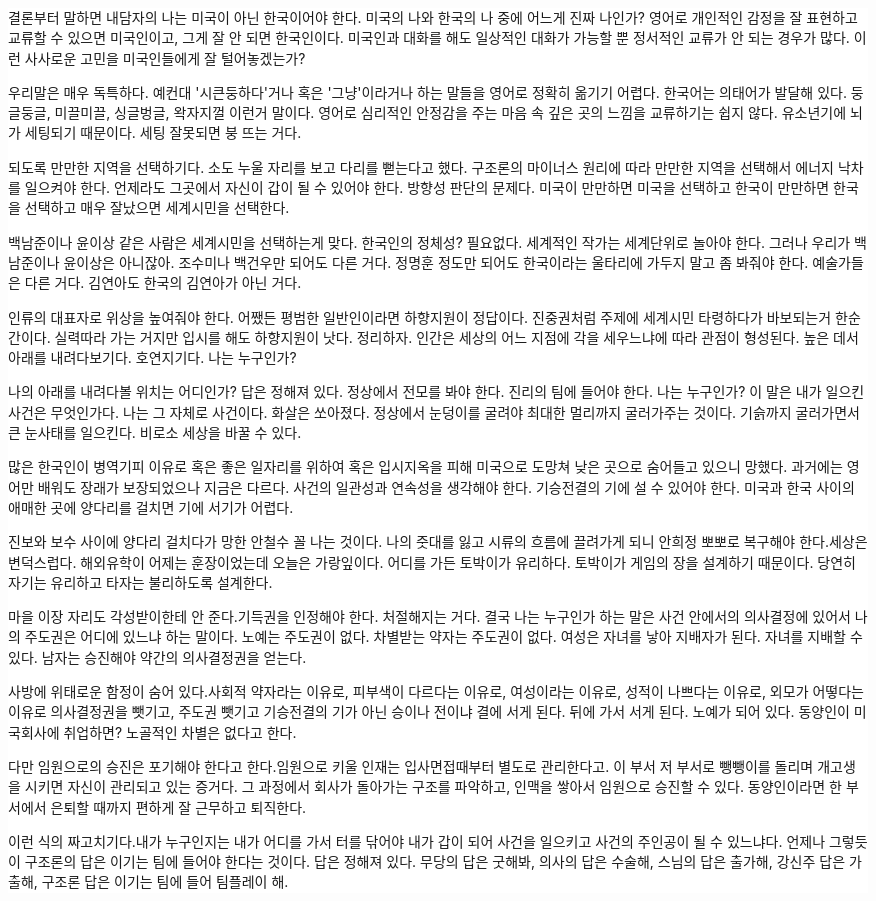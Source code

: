 
결론부터 말하면 내담자의 나는 미국이 아닌 한국이어야 한다. 미국의 나와 한국의 나 중에 어느게 진짜 나인가? 영어로 개인적인 감정을 잘 표현하고 교류할 수 있으면 미국인이고, 그게 잘 안 되면 한국인이다. 미국인과 대화를 해도 일상적인 대화가 가능할 뿐 정서적인 교류가 안 되는 경우가 많다. 이런 사사로운 고민을 미국인들에게 잘 털어놓겠는가? 

  


우리말은 매우 독특하다. 예컨대 '시큰둥하다'거나 혹은 '그냥'이라거나 하는 말들을 영어로 정확히 옮기기 어렵다. 한국어는 의태어가 발달해 있다. 둥글둥글, 미끌미끌, 싱글벙글, 왁자지껄 이런거 말이다. 영어로 심리적인 안정감을 주는 마음 속 깊은 곳의 느낌을 교류하기는 쉽지 않다. 유소년기에 뇌가 세팅되기 때문이다. 세팅 잘못되면 붕 뜨는 거다. 

  


되도록 만만한 지역을 선택하기다. 소도 누울 자리를 보고 다리를 뻗는다고 했다. 구조론의 마이너스 원리에 따라 만만한 지역을 선택해서 에너지 낙차를 일으켜야 한다. 언제라도 그곳에서 자신이 갑이 될 수 있어야 한다. 방향성 판단의 문제다. 미국이 만만하면 미국을 선택하고 한국이 만만하면 한국을 선택하고 매우 잘났으면 세계시민을 선택한다. 

  


백남준이나 윤이상 같은 사람은 세계시민을 선택하는게 맞다. 한국인의 정체성? 필요없다. 세계적인 작가는 세계단위로 놀아야 한다. 그러나 우리가 백남준이나 윤이상은 아니잖아. 조수미나 백건우만 되어도 다른 거다. 정명훈 정도만 되어도 한국이라는 울타리에 가두지 말고 좀 봐줘야 한다. 예술가들은 다른 거다. 김연아도 한국의 김연아가 아닌 거다. 

  


인류의 대표자로 위상을 높여줘야 한다. 어쨌든 평범한 일반인이라면 하향지원이 정답이다. 진중권처럼 주제에 세계시민 타령하다가 바보되는거 한순간이다. 실력따라 가는 거지만 입시를 해도 하향지원이 낫다. 정리하자. 인간은 세상의 어느 지점에 각을 세우느냐에 따라 관점이 형성된다. 높은 데서 아래를 내려다보기다. 호연지기다. 나는 누구인가? 

  


나의 아래를 내려다볼 위치는 어디인가? 답은 정해져 있다. 정상에서 전모를 봐야 한다. 진리의 팀에 들어야 한다. 나는 누구인가? 이 말은 내가 일으킨 사건은 무엇인가다. 나는 그 자체로 사건이다. 화살은 쏘아졌다. 정상에서 눈덩이를 굴려야 최대한 멀리까지 굴러가주는 것이다. 기슭까지 굴러가면서 큰 눈사태를 일으킨다. 비로소 세상을 바꿀 수 있다. 

  


많은 한국인이 병역기피 이유로 혹은 좋은 일자리를 위하여 혹은 입시지옥을 피해 미국으로 도망쳐 낮은 곳으로 숨어들고 있으니 망했다. 과거에는 영어만 배워도 장래가 보장되었으나 지금은 다르다. 사건의 일관성과 연속성을 생각해야 한다. 기승전결의 기에 설 수 있어야 한다. 미국과 한국 사이의 애매한 곳에 양다리를 걸치면 기에 서기가 어렵다. 

  


진보와 보수 사이에 양다리 걸치다가 망한 안철수 꼴 나는 것이다. 나의 줏대를 잃고 시류의 흐름에 끌려가게 되니 안희정 뽀뽀로 복구해야 한다.세상은 변덕스럽다. 해외유학이 어제는 훈장이었는데 오늘은 가랑잎이다. 어디를 가든 토박이가 유리하다. 토박이가 게임의 장을 설계하기 때문이다. 당연히 자기는 유리하고 타자는 불리하도록 설계한다.

  


마을 이장 자리도 각성받이한테 안 준다.기득권을 인정해야 한다. 처절해지는 거다. 결국 나는 누구인가 하는 말은 사건 안에서의 의사결정에 있어서 나의 주도권은 어디에 있느냐 하는 말이다. 노예는 주도권이 없다. 차별받는 약자는 주도권이 없다. 여성은 자녀를 낳아 지배자가 된다. 자녀를 지배할 수 있다. 남자는 승진해야 약간의 의사결정권을 얻는다.

  


사방에 위태로운 함정이 숨어 있다.사회적 약자라는 이유로, 피부색이 다르다는 이유로, 여성이라는 이유로, 성적이 나쁘다는 이유로, 외모가 어떻다는 이유로 의사결정권을 뺏기고, 주도권 뺏기고 기승전결의 기가 아닌 승이나 전이냐 결에 서게 된다. 뒤에 가서 서게 된다. 노예가 되어 있다. 동양인이 미국회사에 취업하면? 노골적인 차별은 없다고 한다.

  


다만 임원으로의 승진은 포기해야 한다고 한다.임원으로 키울 인재는 입사면접때부터 별도로 관리한다고. 이 부서 저 부서로 뺑뺑이를 돌리며 개고생을 시키면 자신이 관리되고 있는 증거다. 그 과정에서 회사가 돌아가는 구조를 파악하고, 인맥을 쌓아서 임원으로 승진할 수 있다. 동양인이라면 한 부서에서 은퇴할 때까지 편하게 잘 근무하고 퇴직한다.

  


이런 식의 짜고치기다.내가 누구인지는 내가 어디를 가서 터를 닦어야 내가 갑이 되어 사건을 일으키고 사건의 주인공이 될 수 있느냐다. 언제나 그렇듯이 구조론의 답은 이기는 팀에 들어야 한다는 것이다. 답은 정해져 있다. 무당의 답은 굿해봐, 의사의 답은 수술해, 스님의 답은 출가해, 강신주 답은 가출해, 구조론 답은 이기는 팀에 들어 팀플레이 해.

  

